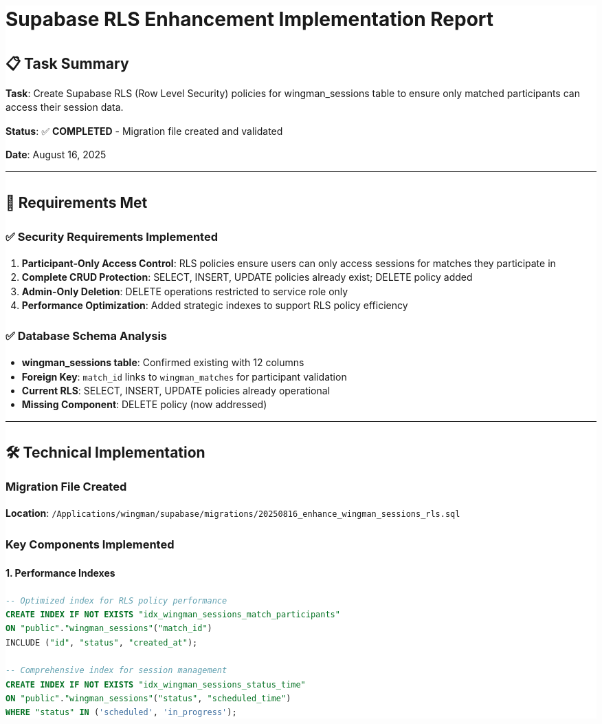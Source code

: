 # Supabase RLS Enhancement Implementation Report

## 📋 **Task Summary**

**Task**: Create Supabase RLS (Row Level Security) policies for wingman_sessions table to ensure only matched participants can access their session data.

**Status**: ✅ **COMPLETED** - Migration file created and validated

**Date**: August 16, 2025

---

## 🎯 **Requirements Met**

### ✅ **Security Requirements Implemented**
1. **Participant-Only Access Control**: RLS policies ensure users can only access sessions for matches they participate in
2. **Complete CRUD Protection**: SELECT, INSERT, UPDATE policies already exist; DELETE policy added
3. **Admin-Only Deletion**: DELETE operations restricted to service role only
4. **Performance Optimization**: Added strategic indexes to support RLS policy efficiency

### ✅ **Database Schema Analysis**
- **wingman_sessions table**: Confirmed existing with 12 columns
- **Foreign Key**: `match_id` links to `wingman_matches` for participant validation
- **Current RLS**: SELECT, INSERT, UPDATE policies already operational
- **Missing Component**: DELETE policy (now addressed)

---

## 🛠 **Technical Implementation**

### **Migration File Created**
**Location**: `/Applications/wingman/supabase/migrations/20250816_enhance_wingman_sessions_rls.sql`

### **Key Components Implemented**

#### 1. **Performance Indexes**
```sql
-- Optimized index for RLS policy performance
CREATE INDEX IF NOT EXISTS "idx_wingman_sessions_match_participants" 
ON "public"."wingman_sessions"("match_id") 
INCLUDE ("id", "status", "created_at");

-- Comprehensive index for session management
CREATE INDEX IF NOT EXISTS "idx_wingman_sessions_status_time" 
ON "public"."wingman_sessions"("status", "scheduled_time") 
WHERE "status" IN ('scheduled', 'in_progress');
```

